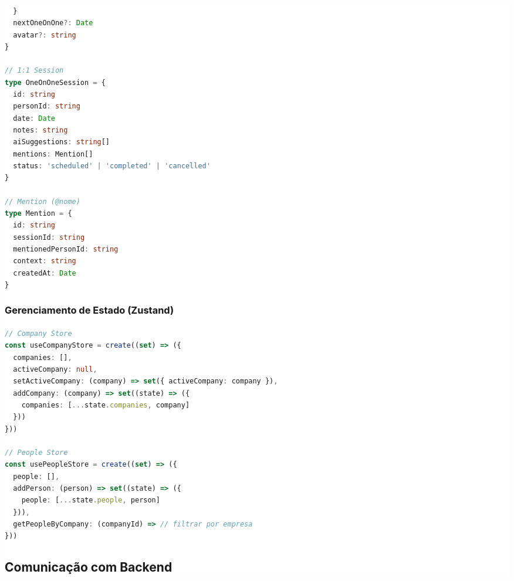 ```typescript
  }
  nextOneOnOne?: Date
  avatar?: string
}

// 1:1 Session
type OneOnOneSession = {
  id: string
  personId: string
  date: Date
  notes: string
  aiSuggestions: string[]
  mentions: Mention[]
  status: 'scheduled' | 'completed' | 'cancelled'
}

// Mention (@nome)
type Mention = {
  id: string
  sessionId: string
  mentionedPersonId: string
  context: string
  createdAt: Date
}
```

### Gerenciamento de Estado (Zustand)

```typescript
// Company Store
const useCompanyStore = create((set) => ({
  companies: [],
  activeCompany: null,
  setActiveCompany: (company) => set({ activeCompany: company }),
  addCompany: (company) => set((state) => ({ 
    companies: [...state.companies, company] 
  }))
}))

// People Store
const usePeopleStore = create((set) => ({
  people: [],
  addPerson: (person) => set((state) => ({ 
    people: [...state.people, person] 
  })),
  getPeopleByCompany: (companyId) => // filtrar por empresa
}))
```

## Comunicação com Backend
